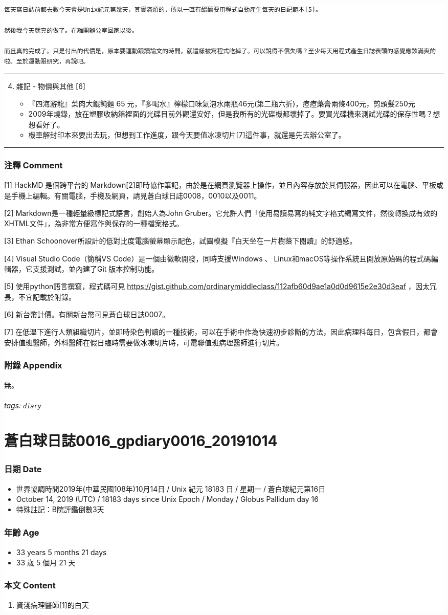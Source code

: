     每天寫日誌前都去數今天會是Unix紀元第幾天，其實滿煩的，所以一直有醞釀要用程式自動產生每天的日記範本[5]。

    然後我今天就真的做了。在離開辦公室回家以後。

    而且真的完成了。只是付出的代價是，原本要運動跟讀論文的時間，就這樣被寫程式吃掉了。可以說得不償失嗎？至少每天用程式產生日誌表頭的感覺應該滿爽的啦。至於運動跟研究，再說吧。

---

4. 雜記 - 物價與其他 [6]

    * 『四海游龍』菜肉大餛飩麵 65 元，『多喝水』檸檬口味氣泡水兩瓶46元(第二瓶六折)，痘痘藥膏兩條400元，剪頭髮250元
    * 2009年燒錄，放在塑膠收納箱裡面的光碟目前外觀還安好，但是我所有的光碟機都壞掉了。要買光碟機來測試光碟的保存性嗎？想想看好了。
    * 機車解封印本來要出去玩，但想到工作進度，跟今天要值冰凍切片[7]這件事，就還是先去辦公室了。

---

### 注釋 Comment
[1] HackMD 是個跨平台的 Markdown[2]即時協作筆記，由於是在網頁瀏覽器上操作，並且內容存放於其伺服器，因此可以在電腦、平板或是手機上編輯。有關電腦，手機及網頁，請見蒼白球日誌0008，0010以及0011。

[2] Markdown是一種輕量級標記式語言，創始人為John Gruber。它允許人們「使用易讀易寫的純文字格式編寫文件，然後轉換成有效的XHTML文件」，為非常方便寫作與保存的一種檔案格式。

[3] Ethan Schoonover所設計的低對比度電腦螢幕顯示配色，試圖模擬『白天坐在一片樹蔭下閱讀』的舒適感。

[4] Visual Studio Code（簡稱VS Code）是一個由微軟開發，同時支援Windows 、 Linux和macOS等操作系統且開放原始碼的程式碼編輯器，它支援測試，並內建了Git 版本控制功能。

[5] 使用python語言撰寫，程式碼可見 https://gist.github.com/ordinarymiddleclass/112afb60d9ae1a0d0d9615e2e30d3eaf ，因太冗長，不宜記載於附錄。

[6] 新台幣計價。有關新台幣可見蒼白球日誌0007。

[7] 在低溫下進行人類組織切片，並即時染色判讀的一種技術，可以在手術中作為快速初步診斷的方法，因此病理科每日，包含假日，都會安排值班醫師，外科醫師在假日臨時需要做冰凍切片時，可電聯值班病理醫師進行切片。

### 附錄 Appendix
無。

###### tags: `diary`

[_metadata_:encoding]: - "utf-8"
[_metadata_:fileformat]: - "markdown"
[_metadata_:MIME_type]: - "text/plain"
[_metadata_:markdown_version]: - "commonmark version 0.29"
[_metadata_:markdown_spec]: - "https://spec.commonmark.org/0.29/"

蒼白球日誌0016_gpdiary0016_20191014
===
### 日期 Date
* 世界協調時間2019年(中華民國108年)10月14日 / Unix 紀元 18183 日 / 星期一 / 蒼白球紀元第16日
* October 14, 2019 (UTC) / 18183 days since Unix Epoch / Monday / Globus Pallidum day 16
* 特殊註記：B院評鑑倒數3天

### 年齡 Age
* 33 years 5 months 21 days
* 33 歲 5 個月 21 天

### 本文 Content
1. 資淺病理醫師[1]的白天
   
    

[_metadata_:language]: - "zh-Hant-TW"
[_metadata_:markdown_version]: - "commonmark version 0.30"
[_metadata_:markdown_spec]: - "https://spec.commonmark.org/0.30/"
